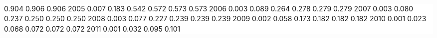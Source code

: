    <td style="text-align:right;"> 0.904 </td>
   <td style="text-align:right;"> 0.906 </td>
   <td style="text-align:right;"> 0.906 </td>
  </tr>
  <tr>
   <td style="text-align:left;"> 2005 </td>
   <td style="text-align:right;"> 0.007 </td>
   <td style="text-align:right;"> 0.183 </td>
   <td style="text-align:right;"> 0.542 </td>
   <td style="text-align:right;"> 0.572 </td>
   <td style="text-align:right;"> 0.573 </td>
   <td style="text-align:right;"> 0.573 </td>
  </tr>
  <tr>
   <td style="text-align:left;"> 2006 </td>
   <td style="text-align:right;"> 0.003 </td>
   <td style="text-align:right;"> 0.089 </td>
   <td style="text-align:right;"> 0.264 </td>
   <td style="text-align:right;"> 0.278 </td>
   <td style="text-align:right;"> 0.279 </td>
   <td style="text-align:right;"> 0.279 </td>
  </tr>
  <tr>
   <td style="text-align:left;"> 2007 </td>
   <td style="text-align:right;"> 0.003 </td>
   <td style="text-align:right;"> 0.080 </td>
   <td style="text-align:right;"> 0.237 </td>
   <td style="text-align:right;"> 0.250 </td>
   <td style="text-align:right;"> 0.250 </td>
   <td style="text-align:right;"> 0.250 </td>
  </tr>
  <tr>
   <td style="text-align:left;"> 2008 </td>
   <td style="text-align:right;"> 0.003 </td>
   <td style="text-align:right;"> 0.077 </td>
   <td style="text-align:right;"> 0.227 </td>
   <td style="text-align:right;"> 0.239 </td>
   <td style="text-align:right;"> 0.239 </td>
   <td style="text-align:right;"> 0.239 </td>
  </tr>
  <tr>
   <td style="text-align:left;"> 2009 </td>
   <td style="text-align:right;"> 0.002 </td>
   <td style="text-align:right;"> 0.058 </td>
   <td style="text-align:right;"> 0.173 </td>
   <td style="text-align:right;"> 0.182 </td>
   <td style="text-align:right;"> 0.182 </td>
   <td style="text-align:right;"> 0.182 </td>
  </tr>
  <tr>
   <td style="text-align:left;"> 2010 </td>
   <td style="text-align:right;"> 0.001 </td>
   <td style="text-align:right;"> 0.023 </td>
   <td style="text-align:right;"> 0.068 </td>
   <td style="text-align:right;"> 0.072 </td>
   <td style="text-align:right;"> 0.072 </td>
   <td style="text-align:right;"> 0.072 </td>
  </tr>
  <tr>
   <td style="text-align:left;"> 2011 </td>
   <td style="text-align:right;"> 0.001 </td>
   <td style="text-align:right;"> 0.032 </td>
   <td style="text-align:right;"> 0.095 </td>
   <td style="text-align:right;"> 0.101 </td>